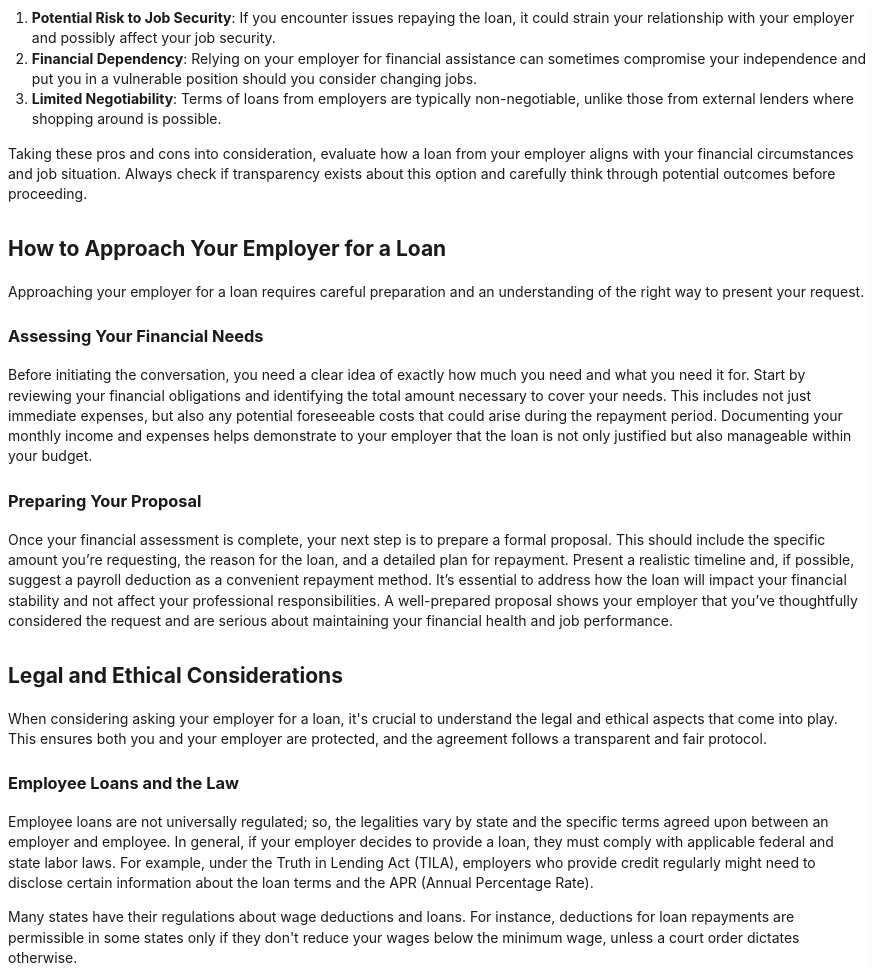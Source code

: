 1.  **Potential Risk to Job Security**: If you encounter issues repaying the loan, it could strain your relationship with your employer and possibly affect your job security.
2.  **Financial Dependency**: Relying on your employer for financial assistance can sometimes compromise your independence and put you in a vulnerable position should you consider changing jobs.
3.  **Limited Negotiability**: Terms of loans from employers are typically non-negotiable, unlike those from external lenders where shopping around is possible.

Taking these pros and cons into consideration, evaluate how a loan from your employer aligns with your financial circumstances and job situation. Always check if transparency exists about this option and carefully think through potential outcomes before proceeding.

How to Approach Your Employer for a Loan
----------------------------------------

Approaching your employer for a loan requires careful preparation and an understanding of the right way to present your request.

### Assessing Your Financial Needs

Before initiating the conversation, you need a clear idea of exactly how much you need and what you need it for. Start by reviewing your financial obligations and identifying the total amount necessary to cover your needs. This includes not just immediate expenses, but also any potential foreseeable costs that could arise during the repayment period. Documenting your monthly income and expenses helps demonstrate to your employer that the loan is not only justified but also manageable within your budget.

### Preparing Your Proposal

Once your financial assessment is complete, your next step is to prepare a formal proposal. This should include the specific amount you’re requesting, the reason for the loan, and a detailed plan for repayment. Present a realistic timeline and, if possible, suggest a payroll deduction as a convenient repayment method. It’s essential to address how the loan will impact your financial stability and not affect your professional responsibilities. A well-prepared proposal shows your employer that you’ve thoughtfully considered the request and are serious about maintaining your financial health and job performance.

Legal and Ethical Considerations
--------------------------------

When considering asking your employer for a loan, it's crucial to understand the legal and ethical aspects that come into play. This ensures both you and your employer are protected, and the agreement follows a transparent and fair protocol.

### Employee Loans and the Law

Employee loans are not universally regulated; so, the legalities vary by state and the specific terms agreed upon between an employer and employee. In general, if your employer decides to provide a loan, they must comply with applicable federal and state labor laws. For example, under the Truth in Lending Act (TILA), employers who provide credit regularly might need to disclose certain information about the loan terms and the APR (Annual Percentage Rate).

Many states have their regulations about wage deductions and loans. For instance, deductions for loan repayments are permissible in some states only if they don't reduce your wages below the minimum wage, unless a court order dictates otherwise.
